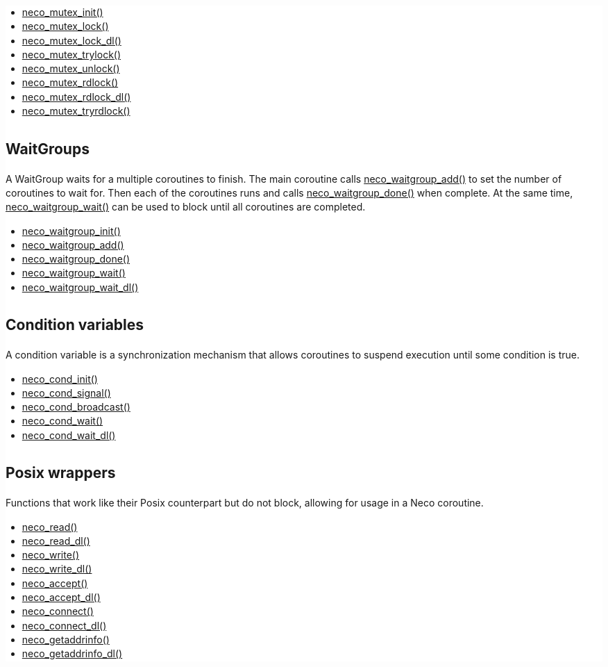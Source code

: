 

- [neco_mutex_init()](#group___mutexes_1gae779cdf3a6496968d1739478fb942a2f)
- [neco_mutex_lock()](#group___mutexes_1ga5f9a1499741979555215c0d32df28036)
- [neco_mutex_lock_dl()](#group___mutexes_1ga7078809a05ef4865105dc2badcba16c8)
- [neco_mutex_trylock()](#group___mutexes_1gab87dcdc89e9bee98acbb526a0a241470)
- [neco_mutex_unlock()](#group___mutexes_1ga51f3a1467736c2569e3d784c679d906f)
- [neco_mutex_rdlock()](#group___mutexes_1gaf0557f23118f870f726af5ec2be2338c)
- [neco_mutex_rdlock_dl()](#group___mutexes_1gaab33cb2e6ac8a339be65f45d7560e6ea)
- [neco_mutex_tryrdlock()](#group___mutexes_1ga6a19e3ee7407825f7eec426e0b2b07ab)


<a name='group___wait_groups'></a>
## WaitGroups

A WaitGroup waits for a multiple coroutines to finish. The main coroutine calls [neco_waitgroup_add()](#group___wait_groups_1ga6e9fbd0b59edd0e043a3f5513c89e355) to set the number of coroutines to wait for. Then each of the coroutines runs and calls [neco_waitgroup_done()](#group___wait_groups_1gaec7cebb64cc152a3e5d08473b817aa8d) when complete. At the same time, [neco_waitgroup_wait()](#group___wait_groups_1ga50a892457d7275ef71414dc3444d8ca3) can be used to block until all coroutines are completed. 



- [neco_waitgroup_init()](#group___wait_groups_1ga70bb6ff8f8e15578ec43d9a02c463a55)
- [neco_waitgroup_add()](#group___wait_groups_1ga6e9fbd0b59edd0e043a3f5513c89e355)
- [neco_waitgroup_done()](#group___wait_groups_1gaec7cebb64cc152a3e5d08473b817aa8d)
- [neco_waitgroup_wait()](#group___wait_groups_1ga50a892457d7275ef71414dc3444d8ca3)
- [neco_waitgroup_wait_dl()](#group___wait_groups_1gae8bf9aac9f44942100aabe108774e7cf)


<a name='group___cond_var'></a>
## Condition variables

A condition variable is a synchronization mechanism that allows coroutines to suspend execution until some condition is true. 



- [neco_cond_init()](#group___cond_var_1ga7ba9fc6b2cc9da91baa449a88fde1f16)
- [neco_cond_signal()](#group___cond_var_1ga0e0a94263080390d3fed8f3def0bbf25)
- [neco_cond_broadcast()](#group___cond_var_1ga8dacdb4efb8a82d69b43dec8a1eec199)
- [neco_cond_wait()](#group___cond_var_1gaa6c18058d4bbb2274415bfc6a821d04f)
- [neco_cond_wait_dl()](#group___cond_var_1ga6b374b1be4ba2e3d60f5462728196205)


<a name='group___posix'></a>
## Posix wrappers

Functions that work like their Posix counterpart but do not block, allowing for usage in a Neco coroutine. 



- [neco_read()](#group___posix_1ga1869cc07ba78a167b8462a9cef09c0ba)
- [neco_read_dl()](#group___posix_1ga9077362d45d7e4f71dbb9b24a6134e4d)
- [neco_write()](#group___posix_1ga5c8ea872889626c86c57cc3180a673be)
- [neco_write_dl()](#group___posix_1gad1fe0b6ed23aadaca0dbf2031ffbebab)
- [neco_accept()](#group___posix_1ga49ed3b4837ffcd995b054cfb4bb178b1)
- [neco_accept_dl()](#group___posix_1ga963e70ab9a894c49624dc6b03d7494a4)
- [neco_connect()](#group___posix_1ga16815a8a7a51d95281f1d70555168383)
- [neco_connect_dl()](#group___posix_1ga50ccd758a7423fa97b717d595efe9a86)
- [neco_getaddrinfo()](#group___posix_1gae80194a21ffdc035a7054276b537a8c3)
- [neco_getaddrinfo_dl()](#group___posix_1ga8a828e8a4e27f41aa5dfd966a3e6702d)
